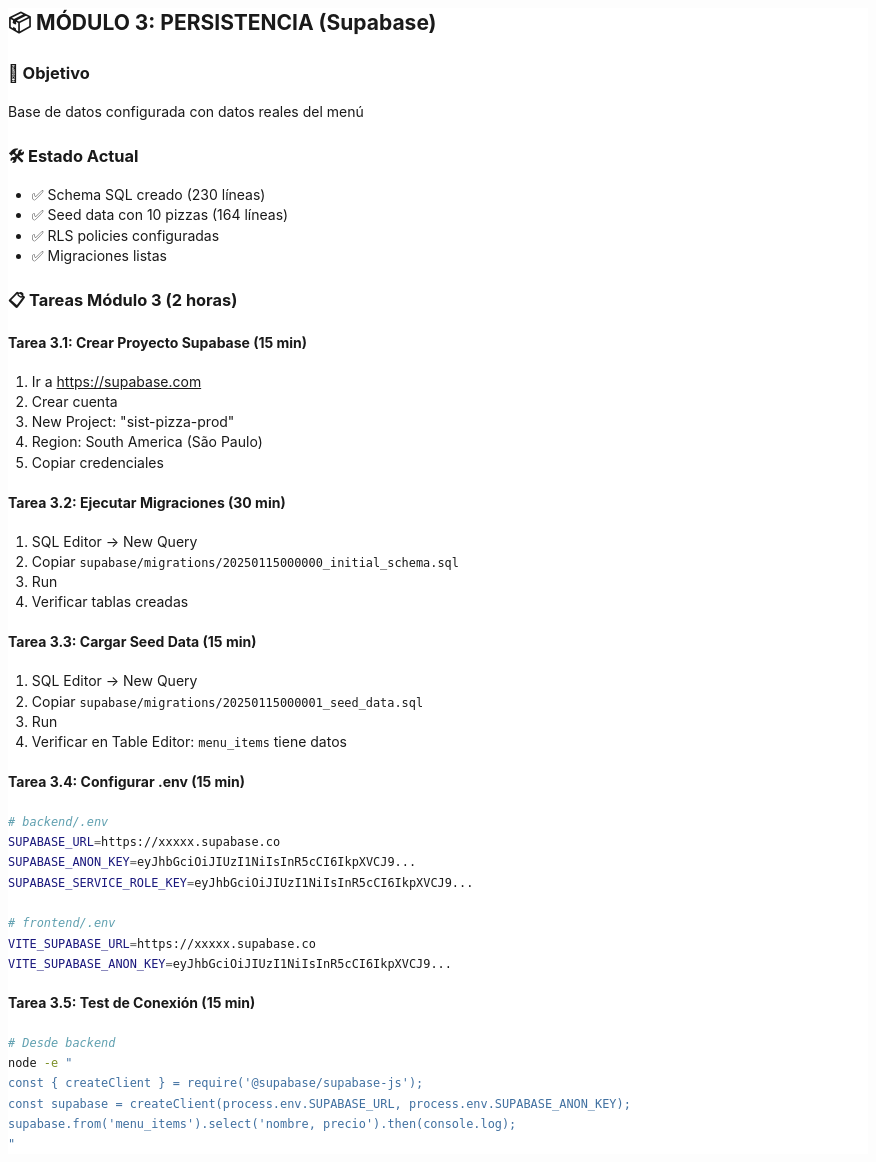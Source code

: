 ## 📦 MÓDULO 3: PERSISTENCIA (Supabase)

### 🎯 Objetivo
Base de datos configurada con datos reales del menú

### 🛠️ Estado Actual
- ✅ Schema SQL creado (230 líneas)
- ✅ Seed data con 10 pizzas (164 líneas)
- ✅ RLS policies configuradas
- ✅ Migraciones listas

### 📋 Tareas Módulo 3 (2 horas)

#### Tarea 3.1: Crear Proyecto Supabase (15 min)
1. Ir a https://supabase.com
2. Crear cuenta
3. New Project: "sist-pizza-prod"
4. Region: South America (São Paulo)
5. Copiar credenciales

#### Tarea 3.2: Ejecutar Migraciones (30 min)
1. SQL Editor → New Query
2. Copiar `supabase/migrations/20250115000000_initial_schema.sql`
3. Run
4. Verificar tablas creadas

#### Tarea 3.3: Cargar Seed Data (15 min)
1. SQL Editor → New Query
2. Copiar `supabase/migrations/20250115000001_seed_data.sql`
3. Run
4. Verificar en Table Editor: `menu_items` tiene datos

#### Tarea 3.4: Configurar .env (15 min)
```bash
# backend/.env
SUPABASE_URL=https://xxxxx.supabase.co
SUPABASE_ANON_KEY=eyJhbGciOiJIUzI1NiIsInR5cCI6IkpXVCJ9...
SUPABASE_SERVICE_ROLE_KEY=eyJhbGciOiJIUzI1NiIsInR5cCI6IkpXVCJ9...

# frontend/.env
VITE_SUPABASE_URL=https://xxxxx.supabase.co
VITE_SUPABASE_ANON_KEY=eyJhbGciOiJIUzI1NiIsInR5cCI6IkpXVCJ9...
```

#### Tarea 3.5: Test de Conexión (15 min)
```bash
# Desde backend
node -e "
const { createClient } = require('@supabase/supabase-js');
const supabase = createClient(process.env.SUPABASE_URL, process.env.SUPABASE_ANON_KEY);
supabase.from('menu_items').select('nombre, precio').then(console.log);
"
```
